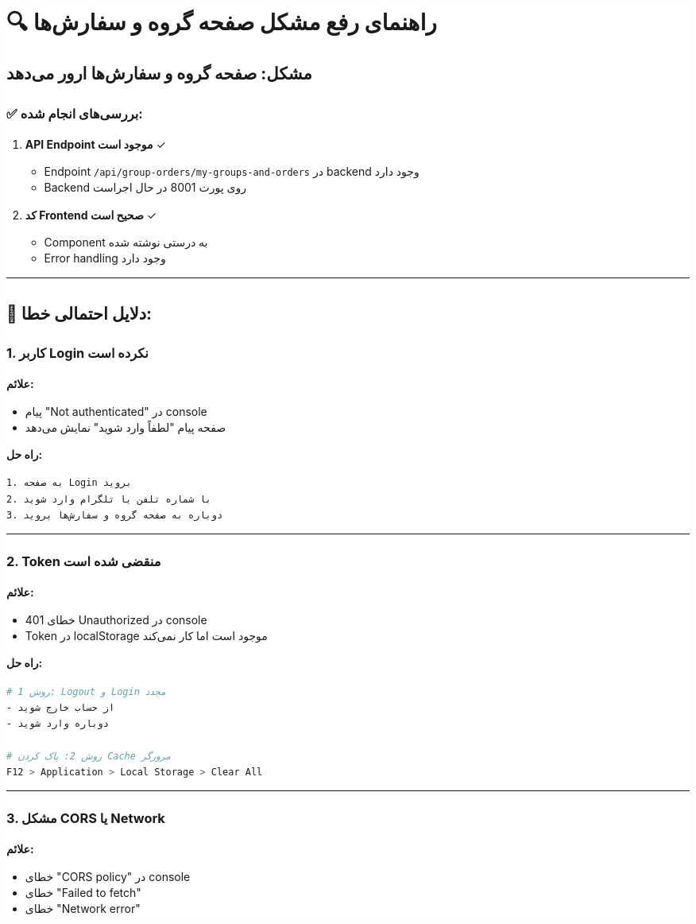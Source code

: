 # 🔍 راهنمای رفع مشکل صفحه گروه و سفارش‌ها

## مشکل: صفحه گروه و سفارش‌ها ارور می‌دهد

### ✅ بررسی‌های انجام شده:

1. **API Endpoint موجود است** ✓
   - Endpoint `/api/group-orders/my-groups-and-orders` در backend وجود دارد
   - Backend روی پورت 8001 در حال اجراست

2. **کد Frontend صحیح است** ✓
   - Component به درستی نوشته شده
   - Error handling وجود دارد

---

## 🔴 دلایل احتمالی خطا:

### 1. کاربر Login نکرده است
**علائم:**
- پیام "Not authenticated" در console
- صفحه پیام "لطفاً وارد شوید" نمایش می‌دهد

**راه حل:**
```bash
1. به صفحه Login بروید
2. با شماره تلفن یا تلگرام وارد شوید
3. دوباره به صفحه گروه و سفارش‌ها بروید
```

---

### 2. Token منقضی شده است
**علائم:**
- خطای 401 Unauthorized در console
- Token در localStorage موجود است اما کار نمی‌کند

**راه حل:**
```bash
# روش 1: Logout و Login مجدد
- از حساب خارج شوید
- دوباره وارد شوید

# روش 2: پاک کردن Cache مرورگر
F12 > Application > Local Storage > Clear All
```

---

### 3. مشکل CORS یا Network
**علائم:**
- خطای "CORS policy" در console
- خطای "Failed to fetch"
- خطای "Network error"

